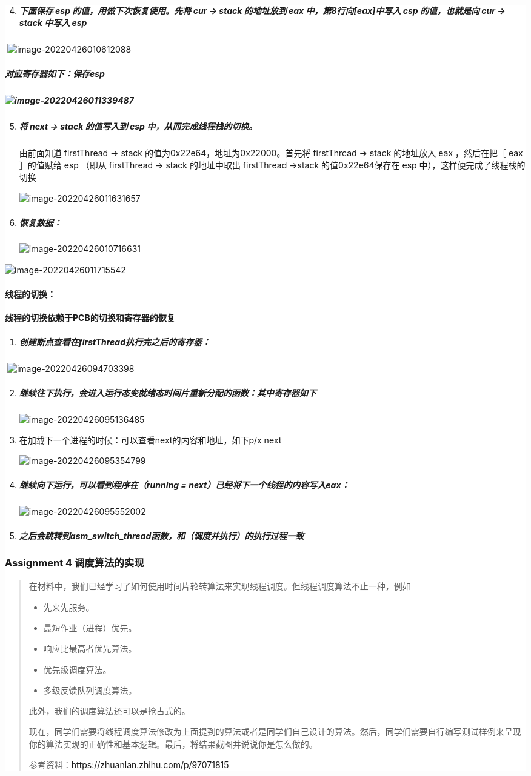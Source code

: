 4. ##### 下面保存 esp 的值，用做下次恢复使用。先将 cur -> stack 的地址放到 eax 中，第8行向[eax]中写入 csp 的值，也就是向 cur -> stack 中写入 esp 

​			![image-20220426010612088](C:\Users\张文沁\AppData\Roaming\Typora\typora-user-images\image-20220426010612088.png)

##### 		对应寄存器如下：保存esp

##### 	![image-20220426011339487](C:\Users\张文沁\AppData\Roaming\Typora\typora-user-images\image-20220426011339487.png) 

5. ##### 将 next -> stack 的值写入到 esp 中，从而完成线程栈的切换。

   由前面知道 firstThread -> stack 的值为0x22e64，地址为0x22000。首先将 firstThrcad -> stack 的地址放入 eax ，然后在把［ eax ］的值赋给 esp （即从 firstThread -> stack 的地址中取出 firstThread ->stack 的值0x22e64保存在 esp 中），这样便完成了线程栈的切换

   ![image-20220426011631657](C:\Users\张文沁\AppData\Roaming\Typora\typora-user-images\image-20220426011631657.png)

6. ##### 恢复数据：

   ![image-20220426010716631](C:\Users\张文沁\AppData\Roaming\Typora\typora-user-images\image-20220426010716631.png)

![image-20220426011715542](C:\Users\张文沁\AppData\Roaming\Typora\typora-user-images\image-20220426011715542.png)

#### 线程的切换：

#### 线程的切换依赖于PCB的切换和寄存器的恢复

1. ##### 创建断点查看在firstThread执行完之后的寄存器：

​	![image-20220426094703398](C:\Users\张文沁\AppData\Roaming\Typora\typora-user-images\image-20220426094703398.png)

2. ##### 继续往下执行，会进入运行态变就绪态时间片重新分配的函数：其中寄存器如下

   ![image-20220426095136485](C:\Users\张文沁\AppData\Roaming\Typora\typora-user-images\image-20220426095136485.png)

3. 在加载下一个进程的时候：可以查看next的内容和地址，如下p/x next

   ![image-20220426095354799](C:\Users\张文沁\AppData\Roaming\Typora\typora-user-images\image-20220426095354799.png)

4. ##### 继续向下运行，可以看到程序在（running = next）已经将下一个线程的内容写入eax：

   ![image-20220426095552002](C:\Users\张文沁\AppData\Roaming\Typora\typora-user-images\image-20220426095552002.png)

5. ##### 之后会跳转到asm_switch_thread函数，和（调度并执行）的执行过程一致



### Assignment 4 调度算法的实现

> 在材料中，我们已经学习了如何使用时间片轮转算法来实现线程调度。但线程调度算法不止一种，例如
>
> + 先来先服务。
>
> + 最短作业（进程）优先。
>
> + 响应比最高者优先算法。
>
> + 优先级调度算法。
>
> + 多级反馈队列调度算法。
>
> 此外，我们的调度算法还可以是抢占式的。
>
> 现在，同学们需要将线程调度算法修改为上面提到的算法或者是同学们自己设计的算法。然后，同学们需要自行编写测试样例来呈现你的算法实现的正确性和基本逻辑。最后，将结果截图并说说你是怎么做的。
>
> 参考资料：https://zhuanlan.zhihu.com/p/97071815
>